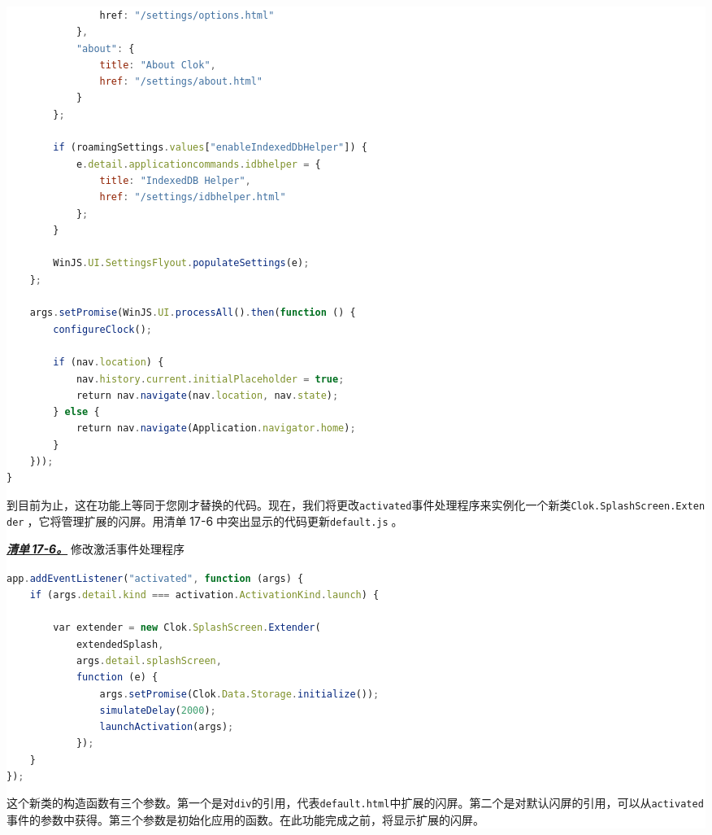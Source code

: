 ```js
                href: "/settings/options.html"
            },
            "about": {
                title: "About Clok",
                href: "/settings/about.html"
            }
        };

        if (roamingSettings.values["enableIndexedDbHelper"]) {
            e.detail.applicationcommands.idbhelper = {
                title: "IndexedDB Helper",
                href: "/settings/idbhelper.html"
            };
        }

        WinJS.UI.SettingsFlyout.populateSettings(e);
    };

    args.setPromise(WinJS.UI.processAll().then(function () {
        configureClock();

        if (nav.location) {
            nav.history.current.initialPlaceholder = true;
            return nav.navigate(nav.location, nav.state);
        } else {
            return nav.navigate(Application.navigator.home);
        }
    }));
}
```

到目前为止，这在功能上等同于您刚才替换的代码。现在，我们将更改`activated`事件处理程序来实例化一个新类`Clok.SplashScreen.Extender` ，它将管理扩展的闪屏。用清单 17-6 中突出显示的代码更新`default.js` 。

[***清单 17-6。***](#_list6) 修改激活事件处理程序

```js
app.addEventListener("activated", function (args) {
    if (args.detail.kind === activation.ActivationKind.launch) {

        var extender = new Clok.SplashScreen.Extender(
            extendedSplash,
            args.detail.splashScreen,
            function (e) {
                args.setPromise(Clok.Data.Storage.initialize());
                simulateDelay(2000);
                launchActivation(args);
            });
    }
});
```

这个新类的构造函数有三个参数。第一个是对`div`的引用，代表`default.html`中扩展的闪屏。第二个是对默认闪屏的引用，可以从`activated`事件的参数中获得。第三个参数是初始化应用的函数。在此功能完成之前，将显示扩展的闪屏。
